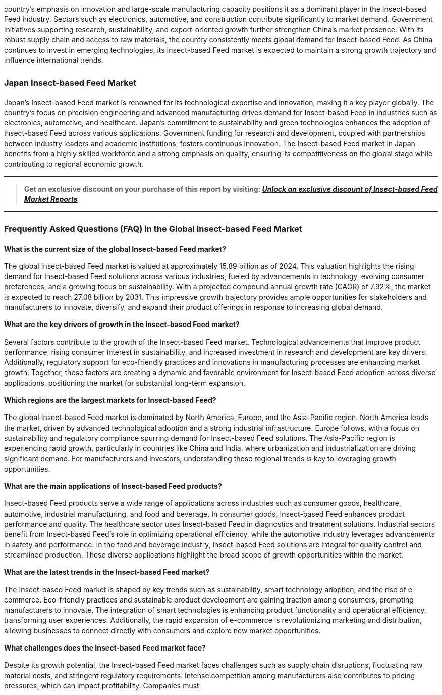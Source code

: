 country&rsquo;s emphasis on innovation and large-scale manufacturing capacity positions it as a dominant player in the Insect-based Feed industry. Sectors such as electronics, automotive, and construction contribute significantly to market demand. Government initiatives supporting research, sustainability, and export-oriented growth further strengthen China&rsquo;s market presence. With its robust supply chain and access to raw materials, the country consistently meets global demand for Insect-based Feed. As China continues to invest in emerging technologies, its Insect-based Feed market is expected to maintain a strong growth trajectory and influence international trends.</p><h3>Japan Insect-based Feed Market</h3><p>Japan&rsquo;s Insect-based Feed market is renowned for its technological expertise and innovation, making it a key player globally. The country&rsquo;s focus on precision engineering and advanced manufacturing drives demand for Insect-based Feed in industries such as electronics, automotive, and healthcare. Japan&rsquo;s commitment to sustainability and green technologies enhances the adoption of Insect-based Feed across various applications. Government funding for research and development, coupled with partnerships between industry leaders and academic institutions, fosters continuous innovation. The Insect-based Feed market in Japan benefits from a highly skilled workforce and a strong emphasis on quality, ensuring its competitiveness on the global stage while contributing to regional economic growth.</p><hr /><blockquote><p><strong>Get an exclusive discount on your purchase of this report by visiting: <em><a href="://marketresearchpulse.com/ask-for-discount/43256?utm_source=Github&amp;utm_medium=023">Unlock an exclusive discount of Insect-based Feed Market Reports</a></em>&nbsp;</strong></p></blockquote><hr /><h3>Frequently Asked Questions (FAQ) in the Global Insect-based Feed Market</h3><p><strong>What is the current size of the global Insect-based Feed market?</strong></p><p>The global Insect-based Feed market is valued at approximately 15.89 billion as of 2024. This valuation highlights the rising demand for Insect-based Feed solutions across various industries, fueled by advancements in technology, evolving consumer preferences, and a growing focus on sustainability. With a projected compound annual growth rate (CAGR) of 7.92%, the market is expected to reach 27.08 billion by 2031. This impressive growth trajectory provides ample opportunities for stakeholders and manufacturers to innovate, diversify, and expand their product offerings in response to increasing global demand.</p><p><strong>What are the key drivers of growth in the Insect-based Feed market?</strong></p><p>Several factors contribute to the growth of the Insect-based Feed market. Technological advancements that improve product performance, rising consumer interest in sustainability, and increased investment in research and development are key drivers. Additionally, regulatory support for eco-friendly practices and innovations in manufacturing processes are enhancing market growth. Together, these factors are creating a dynamic and favorable environment for Insect-based Feed adoption across diverse applications, positioning the market for substantial long-term expansion.</p><p><strong>Which regions are the largest markets for Insect-based Feed?</strong></p><p>The global Insect-based Feed market is dominated by North America, Europe, and the Asia-Pacific region. North America leads the market, driven by advanced technological adoption and a strong industrial infrastructure. Europe follows, with a focus on sustainability and regulatory compliance spurring demand for Insect-based Feed solutions. The Asia-Pacific region is experiencing rapid growth, particularly in countries like China and India, where urbanization and industrialization are driving significant demand. For manufacturers and investors, understanding these regional trends is key to leveraging growth opportunities.</p><p><strong>What are the main applications of Insect-based Feed products?</strong></p><p>Insect-based Feed products serve a wide range of applications across industries such as consumer goods, healthcare, automotive, industrial manufacturing, and food and beverage. In consumer goods, Insect-based Feed enhances product performance and quality. The healthcare sector uses Insect-based Feed in diagnostics and treatment solutions. Industrial sectors benefit from Insect-based Feed&rsquo;s role in optimizing operational efficiency, while the automotive industry leverages advancements in safety and performance. In the food and beverage industry, Insect-based Feed solutions are integral for quality control and streamlined production. These diverse applications highlight the broad scope of growth opportunities within the market.</p><p><strong>What are the latest trends in the Insect-based Feed market?</strong></p><p>The Insect-based Feed market is shaped by key trends such as sustainability, smart technology adoption, and the rise of e-commerce. Eco-friendly practices and sustainable product development are gaining traction among consumers, prompting manufacturers to innovate. The integration of smart technologies is enhancing product functionality and operational efficiency, transforming user experiences. Additionally, the rapid expansion of e-commerce is revolutionizing marketing and distribution, allowing businesses to connect directly with consumers and explore new market opportunities.</p><p><strong>What challenges does the Insect-based Feed market face?</strong></p><p>Despite its growth potential, the Insect-based Feed market faces challenges such as supply chain disruptions, fluctuating raw material costs, and stringent regulatory requirements. Intense competition among manufacturers also contributes to pricing pressures, which can impact profitability. Companies must